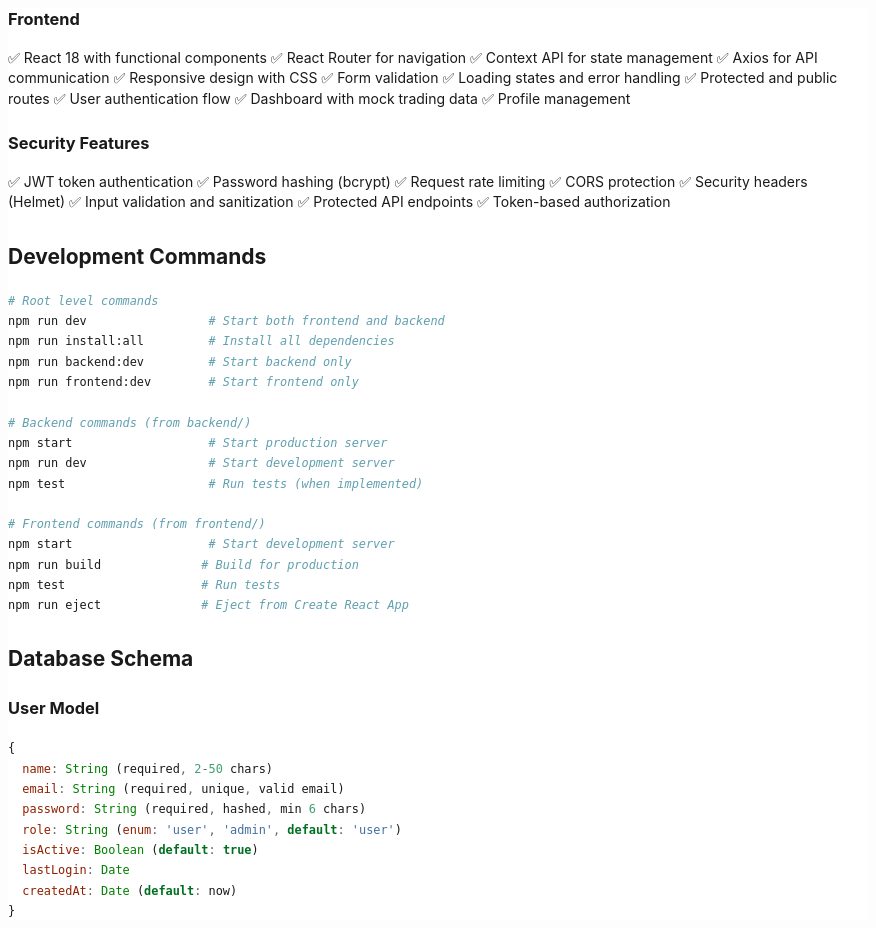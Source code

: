 ### Frontend
✅ React 18 with functional components
✅ React Router for navigation
✅ Context API for state management
✅ Axios for API communication
✅ Responsive design with CSS
✅ Form validation
✅ Loading states and error handling
✅ Protected and public routes
✅ User authentication flow
✅ Dashboard with mock trading data
✅ Profile management

### Security Features
✅ JWT token authentication
✅ Password hashing (bcrypt)
✅ Request rate limiting
✅ CORS protection
✅ Security headers (Helmet)
✅ Input validation and sanitization
✅ Protected API endpoints
✅ Token-based authorization

## Development Commands

```bash
# Root level commands
npm run dev                 # Start both frontend and backend
npm run install:all         # Install all dependencies
npm run backend:dev         # Start backend only
npm run frontend:dev        # Start frontend only

# Backend commands (from backend/)
npm start                   # Start production server
npm run dev                 # Start development server
npm test                    # Run tests (when implemented)

# Frontend commands (from frontend/)
npm start                   # Start development server
npm run build              # Build for production
npm test                   # Run tests
npm run eject              # Eject from Create React App
```

## Database Schema

### User Model
```javascript
{
  name: String (required, 2-50 chars)
  email: String (required, unique, valid email)
  password: String (required, hashed, min 6 chars)
  role: String (enum: 'user', 'admin', default: 'user')
  isActive: Boolean (default: true)
  lastLogin: Date
  createdAt: Date (default: now)
}
```
